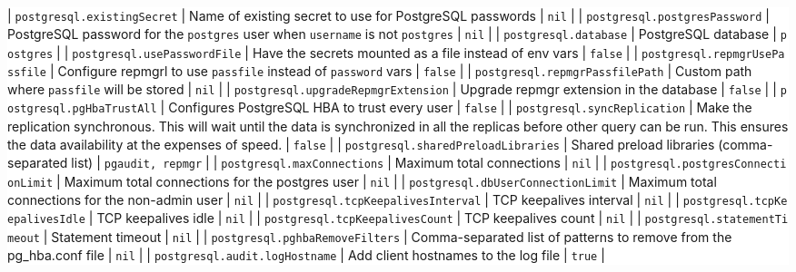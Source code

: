 | `postgresql.existingSecret`                     | Name of existing secret to use for PostgreSQL passwords                                                                                                                                         | `nil`                                                        |
| `postgresql.postgresPassword`                   | PostgreSQL password for the `postgres` user when `username` is not `postgres`                                                                                                                   | `nil`                                                        |
| `postgresql.database`                           | PostgreSQL database                                                                                                                                                                             | `postgres`                                                   |
| `postgresql.usePasswordFile`                    | Have the secrets mounted as a file instead of env vars                                                                                                                                          | `false`                                                      |
| `postgresql.repmgrUsePassfile`                  | Configure repmgrl to use `passfile` instead of `password` vars                                                                                                                                  | `false`                                                      |
| `postgresql.repmgrPassfilePath`                 | Custom path where `passfile` will be stored                                                                                                                                                     | `nil`                                                        |
| `postgresql.upgradeRepmgrExtension`             | Upgrade repmgr extension in the database                                                                                                                                                        | `false`                                                      |
| `postgresql.pgHbaTrustAll`                      | Configures PostgreSQL HBA to trust every user                                                                                                                                                   | `false`                                                      |
| `postgresql.syncReplication`                    | Make the replication synchronous. This will wait until the data is synchronized in all the replicas before other query can be run. This ensures the data availability at the expenses of speed. | `false`                                                      |
| `postgresql.sharedPreloadLibraries`             | Shared preload libraries (comma-separated list)                                                                                                                                                 | `pgaudit, repmgr`                                            |
| `postgresql.maxConnections`                     | Maximum total connections                                                                                                                                                                       | `nil`                                                        |
| `postgresql.postgresConnectionLimit`            | Maximum total connections for the postgres user                                                                                                                                                 | `nil`                                                        |
| `postgresql.dbUserConnectionLimit`              | Maximum total connections for the non-admin user                                                                                                                                                | `nil`                                                        |
| `postgresql.tcpKeepalivesInterval`              | TCP keepalives interval                                                                                                                                                                         | `nil`                                                        |
| `postgresql.tcpKeepalivesIdle`                  | TCP keepalives idle                                                                                                                                                                             | `nil`                                                        |
| `postgresql.tcpKeepalivesCount`                 | TCP keepalives count                                                                                                                                                                            | `nil`                                                        |
| `postgresql.statementTimeout`                   | Statement timeout                                                                                                                                                                               | `nil`                                                        |
| `postgresql.pghbaRemoveFilters`                 | Comma-separated list of patterns to remove from the pg_hba.conf file                                                                                                                            | `nil`                                                        |
| `postgresql.audit.logHostname`                  | Add client hostnames to the log file                                                                                                                                                            | `true`                                                       |